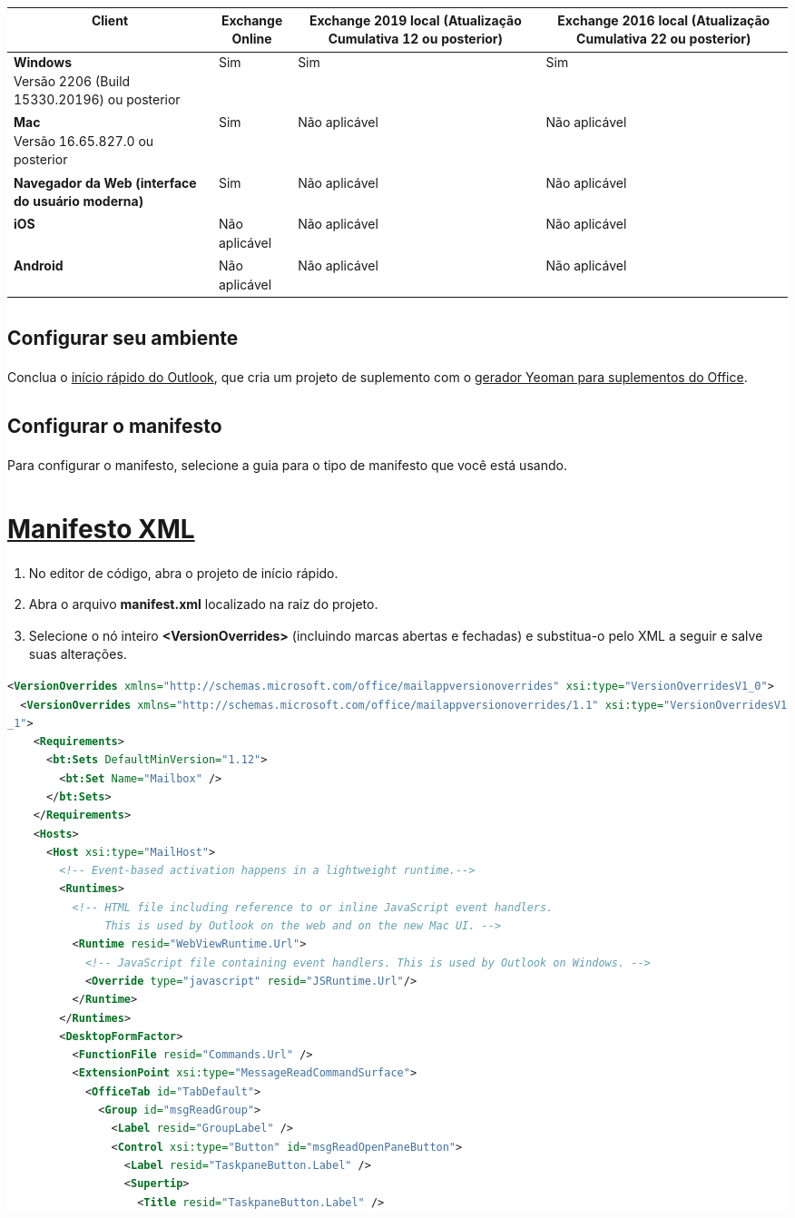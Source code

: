 |Client|Exchange Online|Exchange 2019 local (Atualização Cumulativa 12 ou posterior)|Exchange 2016 local (Atualização Cumulativa 22 ou posterior) |
|-----|-----|-----|-----|
|**Windows**<br>Versão 2206 (Build 15330.20196) ou posterior|Sim|Sim|Sim|
|**Mac**<br>Versão 16.65.827.0 ou posterior|Sim|Não aplicável|Não aplicável|
|**Navegador da Web (interface do usuário moderna)**|Sim|Não aplicável|Não aplicável|
|**iOS**|Não aplicável|Não aplicável|Não aplicável|
|**Android**|Não aplicável|Não aplicável|Não aplicável|

## <a name="set-up-your-environment"></a>Configurar seu ambiente

Conclua o [início rápido do Outlook](../quickstarts/outlook-quickstart.md?tabs=yeomangenerator), que cria um projeto de suplemento com o [gerador Yeoman para suplementos do Office](../develop/yeoman-generator-overview.md).

## <a name="configure-the-manifest"></a>Configurar o manifesto

Para configurar o manifesto, selecione a guia para o tipo de manifesto que você está usando.

# <a name="xml-manifest"></a>[Manifesto XML](#tab/xmlmanifest)

1. No editor de código, abra o projeto de início rápido.

1. Abra o arquivo **manifest.xml** localizado na raiz do projeto.

1. Selecione o nó inteiro **\<VersionOverrides\>** (incluindo marcas abertas e fechadas) e substitua-o pelo XML a seguir e salve suas alterações.

```XML
<VersionOverrides xmlns="http://schemas.microsoft.com/office/mailappversionoverrides" xsi:type="VersionOverridesV1_0">
  <VersionOverrides xmlns="http://schemas.microsoft.com/office/mailappversionoverrides/1.1" xsi:type="VersionOverridesV1_1">
    <Requirements>
      <bt:Sets DefaultMinVersion="1.12">
        <bt:Set Name="Mailbox" />
      </bt:Sets>
    </Requirements>
    <Hosts>
      <Host xsi:type="MailHost">
        <!-- Event-based activation happens in a lightweight runtime.-->
        <Runtimes>
          <!-- HTML file including reference to or inline JavaScript event handlers.
               This is used by Outlook on the web and on the new Mac UI. -->
          <Runtime resid="WebViewRuntime.Url">
            <!-- JavaScript file containing event handlers. This is used by Outlook on Windows. -->
            <Override type="javascript" resid="JSRuntime.Url"/>
          </Runtime>
        </Runtimes>
        <DesktopFormFactor>
          <FunctionFile resid="Commands.Url" />
          <ExtensionPoint xsi:type="MessageReadCommandSurface">
            <OfficeTab id="TabDefault">
              <Group id="msgReadGroup">
                <Label resid="GroupLabel" />
                <Control xsi:type="Button" id="msgReadOpenPaneButton">
                  <Label resid="TaskpaneButton.Label" />
                  <Supertip>
                    <Title resid="TaskpaneButton.Label" />
```